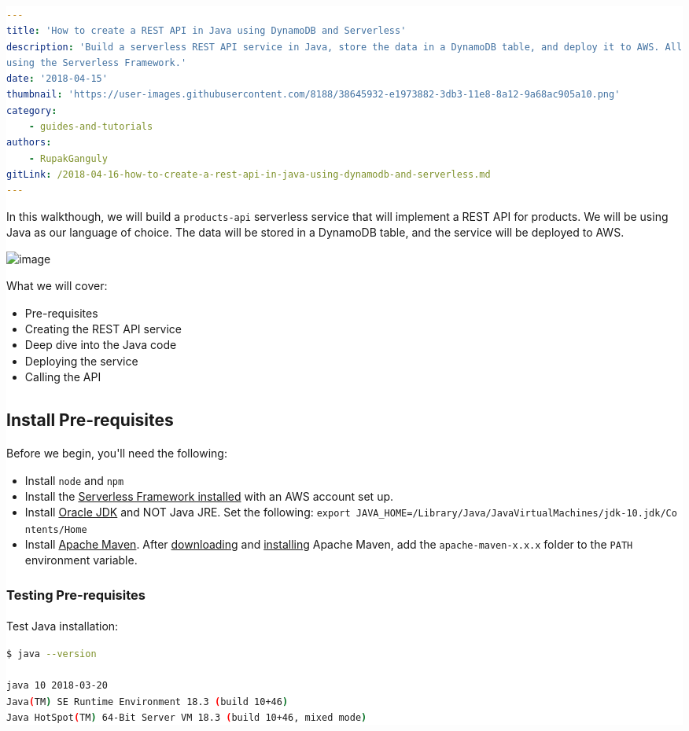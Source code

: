 ```yaml
---
title: 'How to create a REST API in Java using DynamoDB and Serverless'
description: 'Build a serverless REST API service in Java, store the data in a DynamoDB table, and deploy it to AWS. All using the Serverless Framework.'
date: '2018-04-15'
thumbnail: 'https://user-images.githubusercontent.com/8188/38645932-e1973882-3db3-11e8-8a12-9a68ac905a10.png'
category:
    - guides-and-tutorials
authors:
    - RupakGanguly
gitLink: /2018-04-16-how-to-create-a-rest-api-in-java-using-dynamodb-and-serverless.md
---
```


In this walkthough, we will build a `products-api` serverless service that will implement a REST API for products. We will be using Java as our language of choice. The data will be stored in a DynamoDB table, and the service will be deployed to AWS.

![image](https://user-images.githubusercontent.com/8188/38645675-ec708d0e-3db2-11e8-8f8b-a4a37ed612b9.png)

What we will cover:

* Pre-requisites
* Creating the REST API service
* Deep dive into the Java code
* Deploying the service
* Calling the API


## Install Pre-requisites

Before we begin, you'll need the following:

* Install `node` and `npm`
* Install the [Serverless Framework installed](https://serverless.com/framework/docs/providers/aws/guide/quick-start/) with an AWS account set up.
* Install [Oracle JDK](http://www.oracle.com/technetwork/java/javase/downloads/index.html) and NOT Java JRE. Set the following:
`export JAVA_HOME=/Library/Java/JavaVirtualMachines/jdk-10.jdk/Contents/Home`
* Install [Apache Maven](https://maven.apache.org/). After [downloading](https://maven.apache.org/download.html) and [installing](https://maven.apache.org/install.html) Apache Maven, add the `apache-maven-x.x.x` folder to the `PATH` environment variable.

### Testing Pre-requisites

Test Java installation:

```bash
$ java --version

java 10 2018-03-20
Java(TM) SE Runtime Environment 18.3 (build 10+46)
Java HotSpot(TM) 64-Bit Server VM 18.3 (build 10+46, mixed mode)
```
